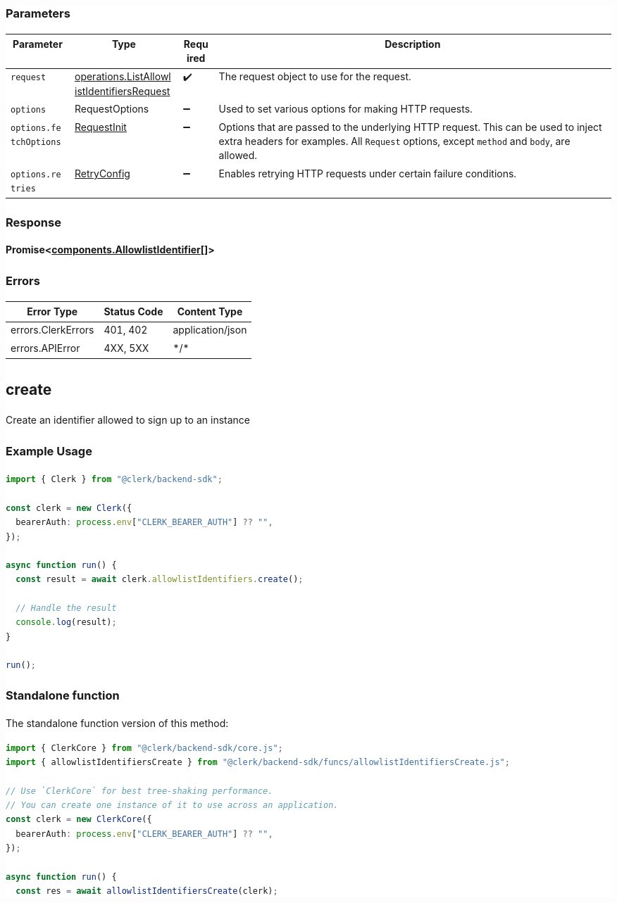 
### Parameters

| Parameter                                                                                                                                                                      | Type                                                                                                                                                                           | Required                                                                                                                                                                       | Description                                                                                                                                                                    |
| ------------------------------------------------------------------------------------------------------------------------------------------------------------------------------ | ------------------------------------------------------------------------------------------------------------------------------------------------------------------------------ | ------------------------------------------------------------------------------------------------------------------------------------------------------------------------------ | ------------------------------------------------------------------------------------------------------------------------------------------------------------------------------ |
| `request`                                                                                                                                                                      | [operations.ListAllowlistIdentifiersRequest](../../models/operations/listallowlistidentifiersrequest.md)                                                                       | :heavy_check_mark:                                                                                                                                                             | The request object to use for the request.                                                                                                                                     |
| `options`                                                                                                                                                                      | RequestOptions                                                                                                                                                                 | :heavy_minus_sign:                                                                                                                                                             | Used to set various options for making HTTP requests.                                                                                                                          |
| `options.fetchOptions`                                                                                                                                                         | [RequestInit](https://developer.mozilla.org/en-US/docs/Web/API/Request/Request#options)                                                                                        | :heavy_minus_sign:                                                                                                                                                             | Options that are passed to the underlying HTTP request. This can be used to inject extra headers for examples. All `Request` options, except `method` and `body`, are allowed. |
| `options.retries`                                                                                                                                                              | [RetryConfig](../../lib/utils/retryconfig.md)                                                                                                                                  | :heavy_minus_sign:                                                                                                                                                             | Enables retrying HTTP requests under certain failure conditions.                                                                                                               |

### Response

**Promise\<[components.AllowlistIdentifier[]](../../models/.md)\>**

### Errors

| Error Type         | Status Code        | Content Type       |
| ------------------ | ------------------ | ------------------ |
| errors.ClerkErrors | 401, 402           | application/json   |
| errors.APIError    | 4XX, 5XX           | \*/\*              |

## create

Create an identifier allowed to sign up to an instance

### Example Usage

```typescript
import { Clerk } from "@clerk/backend-sdk";

const clerk = new Clerk({
  bearerAuth: process.env["CLERK_BEARER_AUTH"] ?? "",
});

async function run() {
  const result = await clerk.allowlistIdentifiers.create();

  // Handle the result
  console.log(result);
}

run();
```

### Standalone function

The standalone function version of this method:

```typescript
import { ClerkCore } from "@clerk/backend-sdk/core.js";
import { allowlistIdentifiersCreate } from "@clerk/backend-sdk/funcs/allowlistIdentifiersCreate.js";

// Use `ClerkCore` for best tree-shaking performance.
// You can create one instance of it to use across an application.
const clerk = new ClerkCore({
  bearerAuth: process.env["CLERK_BEARER_AUTH"] ?? "",
});

async function run() {
  const res = await allowlistIdentifiersCreate(clerk);
```